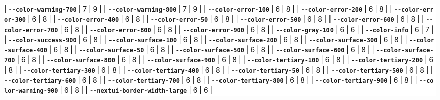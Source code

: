 | **`--color-warning-700`** | 7 | 9 |
| **`--color-warning-800`** | 7 | 9 |
| **`--color-error-100`** | 6 | 8 |
| **`--color-error-200`** | 6 | 8 |
| **`--color-error-300`** | 6 | 8 |
| **`--color-error-400`** | 6 | 8 |
| **`--color-error-50`** | 6 | 8 |
| **`--color-error-500`** | 6 | 8 |
| **`--color-error-600`** | 6 | 8 |
| **`--color-error-700`** | 6 | 8 |
| **`--color-error-800`** | 6 | 8 |
| **`--color-error-900`** | 6 | 8 |
| **`--color-gray-100`** | 6 | 6 |
| **`--color-info`** | 6 | 7 |
| **`--color-success-900`** | 6 | 8 |
| **`--color-surface-100`** | 6 | 8 |
| **`--color-surface-200`** | 6 | 8 |
| **`--color-surface-300`** | 6 | 8 |
| **`--color-surface-400`** | 6 | 8 |
| **`--color-surface-50`** | 6 | 8 |
| **`--color-surface-500`** | 6 | 8 |
| **`--color-surface-600`** | 6 | 8 |
| **`--color-surface-700`** | 6 | 8 |
| **`--color-surface-800`** | 6 | 8 |
| **`--color-surface-900`** | 6 | 8 |
| **`--color-tertiary-100`** | 6 | 8 |
| **`--color-tertiary-200`** | 6 | 8 |
| **`--color-tertiary-300`** | 6 | 8 |
| **`--color-tertiary-400`** | 6 | 8 |
| **`--color-tertiary-50`** | 6 | 8 |
| **`--color-tertiary-500`** | 6 | 8 |
| **`--color-tertiary-600`** | 6 | 8 |
| **`--color-tertiary-700`** | 6 | 8 |
| **`--color-tertiary-800`** | 6 | 8 |
| **`--color-tertiary-900`** | 6 | 8 |
| **`--color-warning-900`** | 6 | 8 |
| **`--nextui-border-width-large`** | 6 | 6 |
